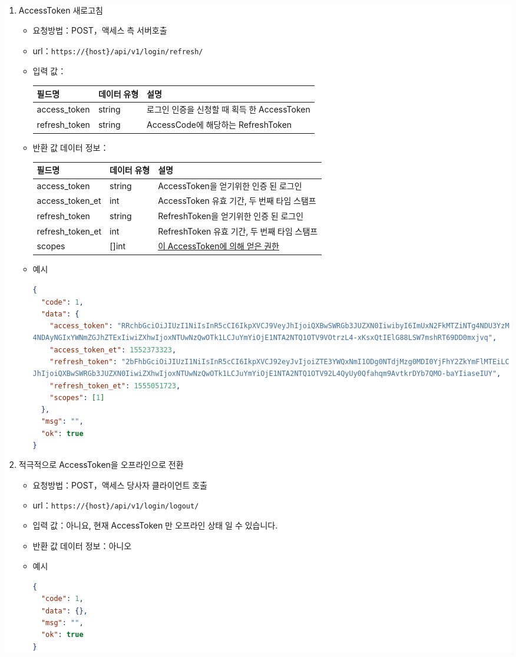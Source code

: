 1. AccessToken 새로고침
    - 요청방법：POST，액세스 측 서버호출
    - url：`https://{host}/api/v1/login/refresh/`
    - 입력 값：

        | 필드명 | 데이터 유형 | 설명 |
        | --- | --- | --- |
        | access_token | string | 로그인 인증을 신청할 때 획득 한 AccessToken |
        | refresh_token | string | AccessCode에 해당하는 RefreshToken |
    - 반환 값 데이터 정보：
        
        | 필드명 | 데이터 유형 | 설명 |
        | --- | --- | --- |
        | access_token | string | AccessToken을 얻기위한 인증 된 로그인 |
        | access_token_et | int | AccessToken 유효 기간, 두 번째 타임 스탬프 |
        | refresh_token | string | RefreshToken을 얻기위한 인증 된 로그인 |
        | refresh_token_et | int | RefreshToken 유효 기간, 두 번째 타임 스탬프 |
        | scopes | []int | [이 AccessToken에 의해 얻은 권한][scopes] |
    - 예시
    
        ```json
        {
          "code": 1,
          "data": {
            "access_token": "RRchbGciOiJIUzI1NiIsInR5cCI6IkpXVCJ9VeyJhIjoiQXBwSWRGb3JUZXN0IiwibyI6ImUxN2FkMTZiNTg4NDU3YzM4NDAyNGIxYWNmZGJhZTExIiwiZXhwIjoxNTUwNzQwOTk1LCJuYmYiOjE1NTA2NTQ1OTV9VOtrzL4-xKsxQtIElG88LSW7mshRT69DD0mxjvq",
            "access_token_et": 1552373323,
            "refresh_token": "2bFhbGciOiJIUzI1NiIsInR5cCI6IkpXVCJ92eyJvIjoiZTE3YWQxNmI1ODg0NTdjMzg0MDI0YjFhY2ZkYmFlMTEiLCJhIjoiQXBwSWRGb3JUZXN0IiwiZXhwIjoxNTUwNzQwOTk1LCJuYmYiOjE1NTA2NTQ1OTV92L4QyUy0Qfahqm9AvtkrDYb7QMO-baYIiaseIUY",
            "refresh_token_et": 1555051723,
            "scopes": [1]
          },
          "msg": "",
          "ok": true
        }
        ```


1. 적극적으로 AccessToken을 오프라인으로 전환
    - 요청방법：POST，액세스 당사자 클라이언트 호출
    - url：`https://{host}/api/v1/login/logout/`
    - 입력 값：아니요, 현재 AccessToken 만 오프라인 상태 일 수 있습니다.
    - 반환 값 데이터 정보：아니오
    - 예시
    
        ```json
        {
          "code": 1,
          "data": {},
          "msg": "",
          "ok": true
        }
        ```


[payorderstatus]: <./5.附录.md/#订单状态> "주문상태"
[payorderdirection]: <./5.附录.md/#转帐方向> "전송방향"
[scopes]: <./5.附录.md/#权限> "허가신청가능"
[接入方的链接]: <#接入方需提供的跳转页面>
[访问DragonEx授权登录页面]: <#接入方请求DragonEx提供的前端页面>
[拿到AccessCode跳转到接入方的地址]: <#接入方需提供的跳转页面>